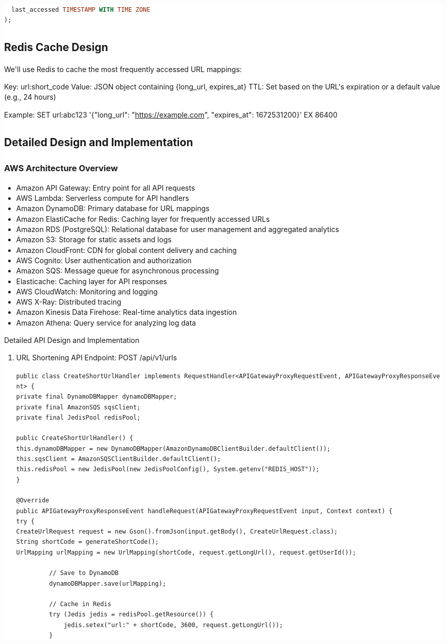 ```sql
  last_accessed TIMESTAMP WITH TIME ZONE
);
```
## Redis Cache Design
We'll use Redis to cache the most frequently accessed URL mappings:

Key: url:short_code
Value: JSON object containing {long_url, expires_at}
TTL: Set based on the URL's expiration or a default value (e.g., 24 hours)

Example:
SET url:abc123 '{"long_url": "https://example.com", "expires_at": 1672531200}' EX 86400

## Detailed Design and Implementation
### AWS Architecture Overview

- Amazon API Gateway: Entry point for all API requests
- AWS Lambda: Serverless compute for API handlers
- Amazon DynamoDB: Primary database for URL mappings
- Amazon ElastiCache for Redis: Caching layer for frequently accessed URLs
- Amazon RDS (PostgreSQL): Relational database for user management and aggregated analytics
- Amazon S3: Storage for static assets and logs
- Amazon CloudFront: CDN for global content delivery and caching
- AWS Cognito: User authentication and authorization
- Amazon SQS: Message queue for asynchronous processing
-  Elasticache: Caching layer for API responses
- AWS CloudWatch: Monitoring and logging
- AWS X-Ray: Distributed tracing
- Amazon Kinesis Data Firehose: Real-time analytics data ingestion
- Amazon Athena: Query service for analyzing log data

Detailed API Design and Implementation
1. URL Shortening API
   Endpoint: POST /api/v1/urls
   ```
   public class CreateShortUrlHandler implements RequestHandler<APIGatewayProxyRequestEvent, APIGatewayProxyResponseEvent> {
   private final DynamoDBMapper dynamoDBMapper;
   private final AmazonSQS sqsClient;
   private final JedisPool redisPool;

   public CreateShortUrlHandler() {
   this.dynamoDBMapper = new DynamoDBMapper(AmazonDynamoDBClientBuilder.defaultClient());
   this.sqsClient = AmazonSQSClientBuilder.defaultClient();
   this.redisPool = new JedisPool(new JedisPoolConfig(), System.getenv("REDIS_HOST"));
   }

   @Override
   public APIGatewayProxyResponseEvent handleRequest(APIGatewayProxyRequestEvent input, Context context) {
   try {
   CreateUrlRequest request = new Gson().fromJson(input.getBody(), CreateUrlRequest.class);
   String shortCode = generateShortCode();
   UrlMapping urlMapping = new UrlMapping(shortCode, request.getLongUrl(), request.getUserId());

            // Save to DynamoDB
            dynamoDBMapper.save(urlMapping);
            
            // Cache in Redis
            try (Jedis jedis = redisPool.getResource()) {
                jedis.setex("url:" + shortCode, 3600, request.getLongUrl());
            }
   ```